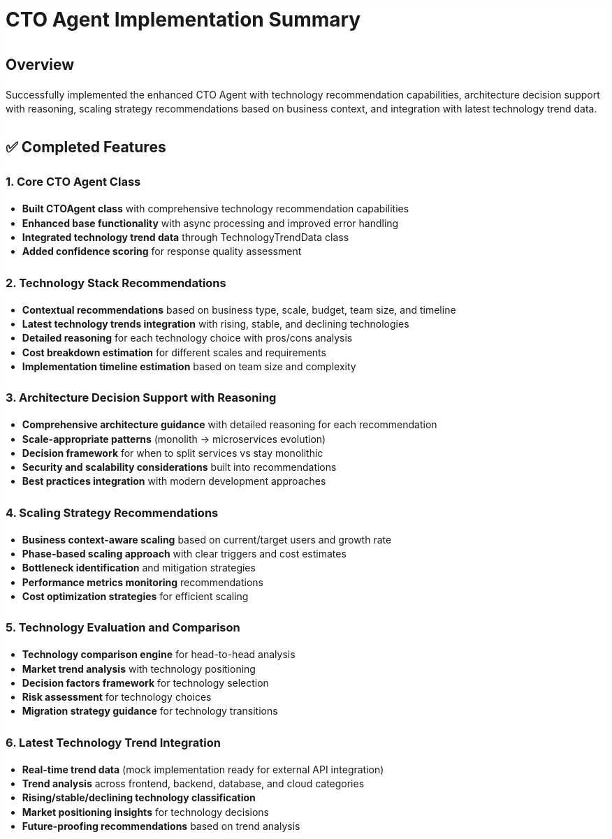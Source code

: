 # CTO Agent Implementation Summary

## Overview
Successfully implemented the enhanced CTO Agent with technology recommendation capabilities, architecture decision support with reasoning, scaling strategy recommendations based on business context, and integration with latest technology trend data.

## ✅ Completed Features

### 1. Core CTO Agent Class
- **Built CTOAgent class** with comprehensive technology recommendation capabilities
- **Enhanced base functionality** with async processing and improved error handling
- **Integrated technology trend data** through TechnologyTrendData class
- **Added confidence scoring** for response quality assessment

### 2. Technology Stack Recommendations
- **Contextual recommendations** based on business type, scale, budget, team size, and timeline
- **Latest technology trends integration** with rising, stable, and declining technologies
- **Detailed reasoning** for each technology choice with pros/cons analysis
- **Cost breakdown estimation** for different scales and requirements
- **Implementation timeline estimation** based on team size and complexity

### 3. Architecture Decision Support with Reasoning
- **Comprehensive architecture guidance** with detailed reasoning for each recommendation
- **Scale-appropriate patterns** (monolith → microservices evolution)
- **Decision framework** for when to split services vs stay monolithic
- **Security and scalability considerations** built into recommendations
- **Best practices integration** with modern development approaches

### 4. Scaling Strategy Recommendations
- **Business context-aware scaling** based on current/target users and growth rate
- **Phase-based scaling approach** with clear triggers and cost estimates
- **Bottleneck identification** and mitigation strategies
- **Performance metrics monitoring** recommendations
- **Cost optimization strategies** for efficient scaling

### 5. Technology Evaluation and Comparison
- **Technology comparison engine** for head-to-head analysis
- **Market trend analysis** with technology positioning
- **Decision factors framework** for technology selection
- **Risk assessment** for technology choices
- **Migration strategy guidance** for technology transitions

### 6. Latest Technology Trend Integration
- **Real-time trend data** (mock implementation ready for external API integration)
- **Trend analysis** across frontend, backend, database, and cloud categories
- **Rising/stable/declining technology classification**
- **Market positioning insights** for technology decisions
- **Future-proofing recommendations** based on trend analysis
